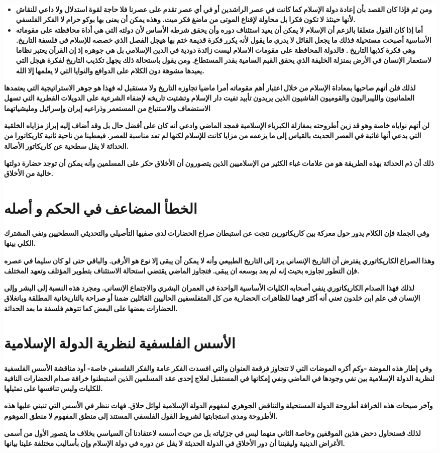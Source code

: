 * **ومن ثم فإذا كان القصد بأن إعادة دولة الإسلام كما كانت في عصر الراشدين أو في أي عصر تقدم على عصرنا فلا حاجة لقوة استدلال ولا داعي للنقاش لأنها حينئذ لا تكون فكرا بل محاولة لإقناع الموتى من ماضغ فكر ميت. وهذه يمكن أن يعنى بها بوكو حرام لا الفكر الفلسفي.**
* **أما إذا كان القول متعلقا بالزعم أن الإسلام لا يمكن أن يعيد استئناف دوره وأن يحقق شرطه الأساس لأن دولته التي هي أداة محافظته على مقوماته الأساسية أصبحت مستحيلة فذلك ما يجعل القائل لا يدري ما يقول لأنه يكرر فكرة قديمة ختم بها هيجل الفصل الذي خصصه للإسلام في فلسفة التاريخ. وهي فكرة كذبها التاريخ . فالدولة المحافظة على مقومات الاسلام ليست زائدة دودية في الدين الإسلامي بل هي جوهره إذ إن القرآن يعتبر نظاما لاستعمار الإنسان في الأرض بمنزلة الخليفة الذي يحقق القيم السامية بقدر المستطاع. ومن يقول باستحالة ذلك يجهل تكذيب التاريخ لفكرة هيجل التي يعيدها مشوهة دون الكلام على الدوافع والنوايا التي لا يعلمها إلا الله.**

**لذلك فلن أتهم صاحبها بمعاداة الإسلام من خلال اعتبار أهم مقوماته أمرا ماضيا تجاوزه التاريخ ولا مستقبل له فهذا هو جوهر الاستراتيجية التي يعتمدها العلمانيون والليبراليون والقوميون الفاشيون الذين يريدون تأبيد تفيت دار الإسلام وتشتيت تاريخه لإضفاء الشرعية على الدويلات القطرية التي تسهل الاستضعاف والاستتباع من المستعمر وذراعيه إيران وإسرائيل ومليشياتهما**

**لن أتهم نواياه خاصة وهو قد زين أطروحته بمغازلة الكبرياء الإسلامية فمجد الماضي وادعي أنه كان على أفضل حال بل وقد أضاف إليه إبراز مزاياه الخلقية التي يدعي أنها غائبة في العصر الحديث بالقياس إلى ما يزعمه من مزايا كانت للإسلام لكنها لم تعد مناسبة للعصر. فيعطينا من ناحية ثانية كاريكاتورا من الحداثة لا يقل سطحية عن كاريكاتور الأصالة.**

**ذلك أن ذم الحداثة بهذه الطريقة هو من علامات غباء الكثير من الإسلاميين الذين يتصورون أن الأخلاق حكر على المسلمين وأنه يمكن أن توجد حضارة دولتها خالية من الأخلاق.**

# الخطأ المضاعف في الحكم و أصله

**وفي الجملة فإن الكلام يدور حول معركة بين كاريكاتورين نتجت عن استبطان صراع الحضارات لدى صفيها التأصيلي والتحديثي السطحيين ونفي المشترك الكلي بينها.**

**وهذا الصراع الكاريكاتوري يفترض أن التاريخ الإنساني يرد إلى التاريخ الطبيعي وأنه لا يمكن أن يبقى إلا نوع هو الأرقى. والباقي حتى لو كان سليما في عصره فإن التطور تجاوزه بحيث إنه لم يعد بوسعه ان يبقى. فتجاوز الماضي يقتضي استحالة الاستئناف بتطوير المؤتلف وتعهد المختلف.**

**لذلك فهذا الصدام الكاريكاتوري ينفي أصحابه الكليات الأساسية الواحدة في العمران البشري والاجتماع الإنساني. ومجرد هذه النسبة إلى البشر وإلى الإنسان في علم ابن خلدون تعني أنه أكثر فهما للظاهرات الحضارية من كل المتفلسفين الحاليين القائلين ضمنا أو صراحة بالتاريخانية المطلقة وبانغلاق الحضارات بعضها على البعض كما تتوهم فلسفة ما بعد الحداثة.**

# الأسس الفلسفية لنظرية الدولة الإسلامية

**وفي إطار هذه الموضة -وكم أكره الموضات التي لا تتجاوز فرقعة العنوان والتي افسدت الفكر عامة والفكر الفلسفي خاصة- أود مناقشة الأسس الفلسفية لنظرية الدولة الإسلامية بين نفي وجودها في الماضي ونفي إمكانها في المستقبل لعلاج إحدى عقد المسلمين الذين استبطنوا خرافة صدام الحضارات النافية للكليات وليس تنافسها على تمثيلها.**

**وآخر صيحات هذه الخرافة أطروحة الدولة المستحيلة والتناقض الجوهري لمفهوم الدولة الإسلامية لوائل حلاق. فهات ننظر في الأسس التي تنبني عليها هذه الأطروحة ومدى استجابتها لشروط القول الفلسفي المستند إلى منطق المفهوم لا منطق الموهوم.**

**لذلك فسنحاول دحض هذين الموقفين وخاصة الثاني منهما ليس في جزئياته بل من حيث أسسه لاعتقادنا أن السياسي بخلاف ما يتصور الأول من أسمى الأغراض الدينية وليقيننا أن دور الأخلاق في الدولة الحديثة لا يقل عن دوره في دولة الإسلام وإن بأساليب مختلفة علينا بيانها.**

